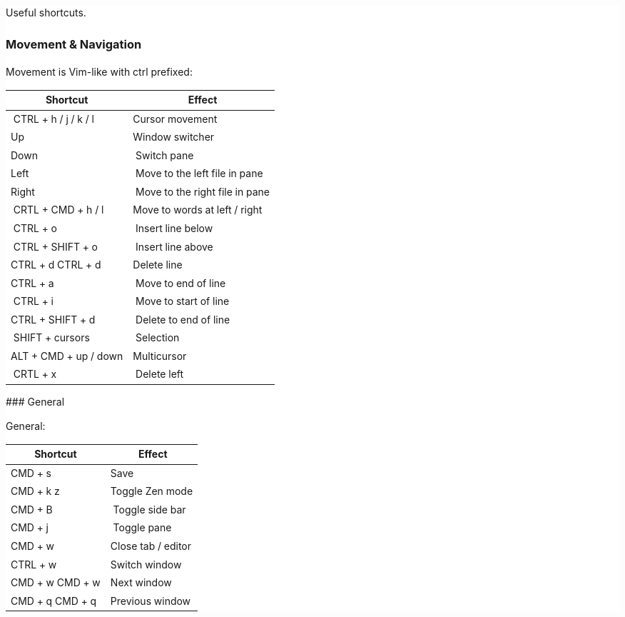 Useful shortcuts.



### Movement & Navigation

Movement is Vim-like with ctrl prefixed:

| Shortcut | Effect |
| -------- | ------ |
| CTRL + h / j / k / l | Cursor movement |
| Up | Window switcher |
| Down | Switch pane |
| Left | Move to the left file in pane |
| Right | Move to the right file in pane |
| CRTL + CMD + h / l | Move to words at left / right |
| CTRL + o | Insert line below |
| CTRL + SHIFT + o | Insert line above |
| CTRL + d CTRL + d | Delete line |
| CTRL + a | Move to end of line |
| CTRL + i | Move to start of line |
| CTRL + SHIFT + d | Delete to end of line |
| SHIFT + cursors | Selection |
| ALT + CMD + up / down | Multicursor |
| CRTL + x | Delete left |



### General

General:

| Shortcut | Effect |
| -------- | ------ |
| CMD + s | Save |
| CMD + k z | Toggle Zen mode |
| CMD + B | Toggle side bar |
| CMD + j | Toggle pane |
| CMD + w | Close tab / editor |
| CTRL + w | Switch window |
| CMD + w CMD + w | Next window |
| CMD + q CMD + q | Previous window |
